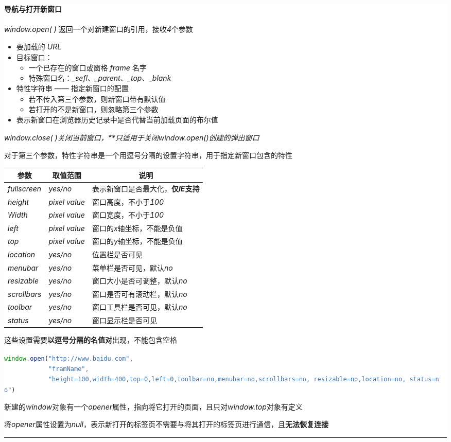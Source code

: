 


#### 导航与打开新窗口

*window.open( )* 返回一个对新建窗口的引用，接收*4*个参数

- 要加载的 *URL*
- 目标窗口：
  - 一个已存在的窗口或窗格 *frame* 名字
  - 特殊窗口名：*_sefl*、*_parent*、*_top*、*_blank*
- 特性字符串 —— 指定新窗口的配置
  - 若不传入第三个参数，则新窗口带有默认值
  - 若打开的不是新窗口，则忽略第三个参数
- 表示新窗口在浏览器历史记录中是否代替当前加载页面的布尔值

*window.close( )*关闭当前窗口，**只适用于关闭*window.open()*创建的弹出窗口**

对于第三个参数，特性字符串是一个用逗号分隔的设置字符串，用于指定新窗口包含的特性

| 参数         | 取值范围      | 说明                                 |
| ------------ | ------------- | ------------------------------------ |
| *fullscreen* | *yes/no*      | 表示新窗口是否最大化，**仅*IE*支持** |
| *height*     | *pixel value* | 窗口高度，不小于*100*                |
| *Width*      | *pixel value* | 窗口宽度，不小于*100*                |
| *left*       | *pixel value* | 窗口的*x*轴坐标，不能是负值          |
| *top*        | *pixel value* | 窗口的*y*轴坐标，不能是负值          |
| *location*   | *yes/no*      | 位置栏是否可见                       |
| *menubar*    | *yes/no*      | 菜单栏是否可见，默认*no*             |
| *resizable*  | *yes/no*      | 窗口大小是否可调整，默认*no*         |
| *scrollbars* | *yes/no*      | 窗口是否可有滚动栏，默认*no*         |
| *toolbar*    | *yes/no*      | 窗口工具栏是否可见，默认*no*         |
| *status*     | *yes/no*      | 窗口显示栏是否可见                   |

这些设置需要**以逗号分隔的名值对**出现，不能包含空格

```js
window.open("http://www.baidu.com",
            "framName",
            "height=100,width=400,top=0,left=0,toolbar=no,menubar=no,scrollbars=no, resizable=no,location=no, status=no")
```



新建的*window*对象有一个*opener*属性，指向将它打开的页面，且只对*window.top*对象有定义

将*opener*属性设置为*null*，表示新打开的标签页不需要与将其打开的标签页进行通信，且**无法恢复连接**

<hr>
